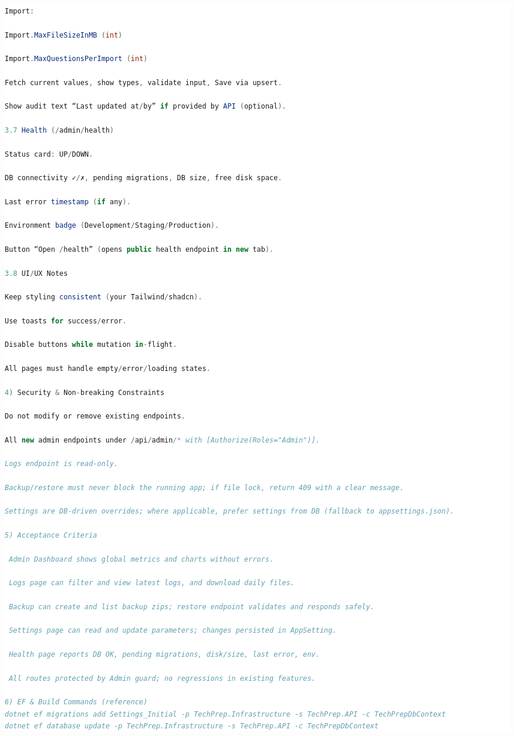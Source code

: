 ```csharp
Import:

Import.MaxFileSizeInMB (int)

Import.MaxQuestionsPerImport (int)

Fetch current values, show types, validate input, Save via upsert.

Show audit text “Last updated at/by” if provided by API (optional).

3.7 Health (/admin/health)

Status card: UP/DOWN.

DB connectivity ✓/✗, pending migrations, DB size, free disk space.

Last error timestamp (if any).

Environment badge (Development/Staging/Production).

Button “Open /health” (opens public health endpoint in new tab).

3.8 UI/UX Notes

Keep styling consistent (your Tailwind/shadcn).

Use toasts for success/error.

Disable buttons while mutation in-flight.

All pages must handle empty/error/loading states.

4) Security & Non-breaking Constraints

Do not modify or remove existing endpoints.

All new admin endpoints under /api/admin/* with [Authorize(Roles="Admin")].

Logs endpoint is read-only.

Backup/restore must never block the running app; if file lock, return 409 with a clear message.

Settings are DB-driven overrides; where applicable, prefer settings from DB (fallback to appsettings.json).

5) Acceptance Criteria

 Admin Dashboard shows global metrics and charts without errors.

 Logs page can filter and view latest logs, and download daily files.

 Backup can create and list backup zips; restore endpoint validates and responds safely.

 Settings page can read and update parameters; changes persisted in AppSetting.

 Health page reports DB OK, pending migrations, disk/size, last error, env.

 All routes protected by Admin guard; no regressions in existing features.

6) EF & Build Commands (reference)
dotnet ef migrations add Settings_Initial -p TechPrep.Infrastructure -s TechPrep.API -c TechPrepDbContext
dotnet ef database update -p TechPrep.Infrastructure -s TechPrep.API -c TechPrepDbContext
```